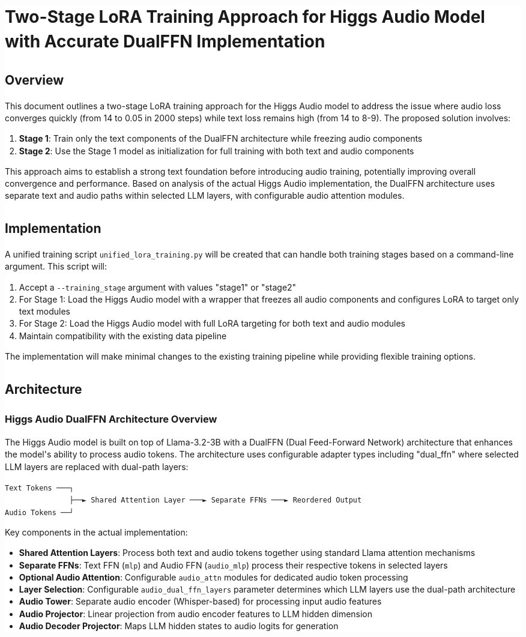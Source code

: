# Two-Stage LoRA Training Approach for Higgs Audio Model with Accurate DualFFN Implementation

## Overview

This document outlines a two-stage LoRA training approach for the Higgs Audio model to address the issue where audio loss converges quickly (from 14 to 0.05 in 2000 steps) while text loss remains high (from 14 to 8-9). The proposed solution involves:

1. **Stage 1**: Train only the text components of the DualFFN architecture while freezing audio components
2. **Stage 2**: Use the Stage 1 model as initialization for full training with both text and audio components

This approach aims to establish a strong text foundation before introducing audio training, potentially improving overall convergence and performance. Based on analysis of the actual Higgs Audio implementation, the DualFFN architecture uses separate text and audio paths within selected LLM layers, with configurable audio attention modules.

## Implementation

A unified training script `unified_lora_training.py` will be created that can handle both training stages based on a command-line argument. This script will:

1. Accept a `--training_stage` argument with values "stage1" or "stage2"
2. For Stage 1: Load the Higgs Audio model with a wrapper that freezes all audio components and configures LoRA to target only text modules
3. For Stage 2: Load the Higgs Audio model with full LoRA targeting for both text and audio modules
4. Maintain compatibility with the existing data pipeline

The implementation will make minimal changes to the existing training pipeline while providing flexible training options.

## Architecture

### Higgs Audio DualFFN Architecture Overview

The Higgs Audio model is built on top of Llama-3.2-3B with a DualFFN (Dual Feed-Forward Network) architecture that enhances the model's ability to process audio tokens. The architecture uses configurable adapter types including "dual_ffn" where selected LLM layers are replaced with dual-path layers:

```
Text Tokens ───┐
               ├──► Shared Attention Layer ───► Separate FFNs ───► Reordered Output
Audio Tokens ──┘
```

Key components in the actual implementation:
- **Shared Attention Layers**: Process both text and audio tokens together using standard Llama attention mechanisms
- **Separate FFNs**: Text FFN (`mlp`) and Audio FFN (`audio_mlp`) process their respective tokens in selected layers
- **Optional Audio Attention**: Configurable `audio_attn` modules for dedicated audio token processing
- **Layer Selection**: Configurable `audio_dual_ffn_layers` parameter determines which LLM layers use the dual-path architecture
- **Audio Tower**: Separate audio encoder (Whisper-based) for processing input audio features
- **Audio Projector**: Linear projection from audio encoder features to LLM hidden dimension
- **Audio Decoder Projector**: Maps LLM hidden states to audio logits for generation
